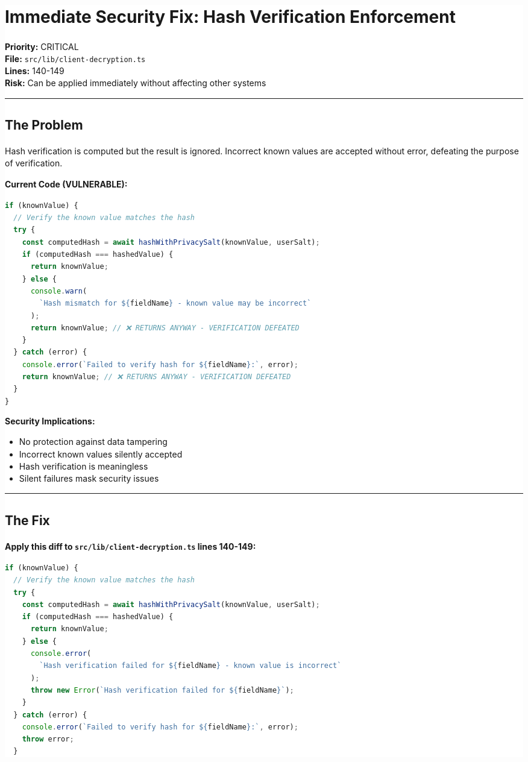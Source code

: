 # Immediate Security Fix: Hash Verification Enforcement

**Priority:** CRITICAL  
**File:** `src/lib/client-decryption.ts`  
**Lines:** 140-149  
**Risk:** Can be applied immediately without affecting other systems

---

## The Problem

Hash verification is computed but the result is ignored. Incorrect known values are accepted without error, defeating the purpose of verification.

**Current Code (VULNERABLE):**
```typescript
if (knownValue) {
  // Verify the known value matches the hash
  try {
    const computedHash = await hashWithPrivacySalt(knownValue, userSalt);
    if (computedHash === hashedValue) {
      return knownValue;
    } else {
      console.warn(
        `Hash mismatch for ${fieldName} - known value may be incorrect`
      );
      return knownValue; // ❌ RETURNS ANYWAY - VERIFICATION DEFEATED
    }
  } catch (error) {
    console.error(`Failed to verify hash for ${fieldName}:`, error);
    return knownValue; // ❌ RETURNS ANYWAY - VERIFICATION DEFEATED
  }
}
```

**Security Implications:**
- No protection against data tampering
- Incorrect known values silently accepted
- Hash verification is meaningless
- Silent failures mask security issues

---

## The Fix

**Apply this diff to `src/lib/client-decryption.ts` lines 140-149:**

```typescript
if (knownValue) {
  // Verify the known value matches the hash
  try {
    const computedHash = await hashWithPrivacySalt(knownValue, userSalt);
    if (computedHash === hashedValue) {
      return knownValue;
    } else {
      console.error(
        `Hash verification failed for ${fieldName} - known value is incorrect`
      );
      throw new Error(`Hash verification failed for ${fieldName}`);
    }
  } catch (error) {
    console.error(`Failed to verify hash for ${fieldName}:`, error);
    throw error;
  }
```
